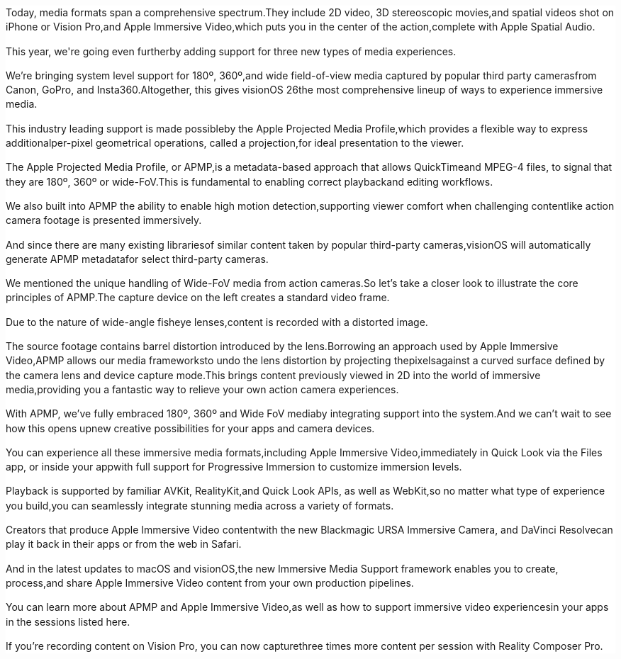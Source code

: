 Today, media formats span a comprehensive spectrum.They include 2D video, 3D stereoscopic movies,and spatial videos shot on iPhone or Vision Pro,and Apple Immersive Video,which puts you in the center of the action,complete with Apple Spatial Audio.

This year, we're going even furtherby adding support for three new types of media experiences.

We’re bringing system level support for 180º, 360º,and wide field-of-view media captured by popular third party camerasfrom Canon, GoPro, and Insta360.Altogether, this gives visionOS 26the most comprehensive lineup of ways to experience immersive media.

This industry leading support is made possibleby the Apple Projected Media Profile,which provides a flexible way to express additionalper-pixel geometrical operations, called a projection,for ideal presentation to the viewer.

The Apple Projected Media Profile, or APMP,is a metadata-based approach that allows QuickTimeand MPEG-4 files, to signal that they are 180º, 360º or wide-FoV.This is fundamental to enabling correct playbackand editing workflows.

We also built into APMP the ability to enable high motion detection,supporting viewer comfort when challenging contentlike action camera footage is presented immersively.

And since there are many existing librariesof similar content taken by popular third-party cameras,visionOS will automatically generate APMP metadatafor select third-party cameras.

We mentioned the unique handling of Wide-FoV media from action cameras.So let’s take a closer look to illustrate the core principles of APMP.The capture device on the left creates a standard video frame.

Due to the nature of wide-angle fisheye lenses,content is recorded with a distorted image.

The source footage contains barrel distortion introduced by the lens.Borrowing an approach used by Apple Immersive Video,APMP allows our media frameworksto undo the lens distortion by projecting thepixelsagainst a curved surface defined by the camera lens and device capture mode.This brings content previously viewed in 2D into the world of immersive media,providing you a fantastic way to relieve your own action camera experiences.

With APMP, we’ve fully embraced 180º, 360º and Wide FoV mediaby integrating support into the system.And we can’t wait to see how this opens upnew creative possibilities for your apps and camera devices.

You can experience all these immersive media formats,including Apple Immersive Video,immediately in Quick Look via the Files app, or inside your appwith full support for Progressive Immersion to customize immersion levels.

Playback is supported by familiar AVKit, RealityKit,and Quick Look APIs, as well as WebKit,so no matter what type of experience you build,you can seamlessly integrate stunning media across a variety of formats.

Creators that produce Apple Immersive Video contentwith the new Blackmagic URSA Immersive Camera, and DaVinci Resolvecan play it back in their apps or from the web in Safari.

And in the latest updates to macOS and visionOS,the new Immersive Media Support framework enables you to create, process,and share Apple Immersive Video content from your own production pipelines.

You can learn more about APMP and Apple Immersive Video,as well as how to support immersive video experiencesin your apps in the sessions listed here.

If you’re recording content on Vision Pro, you can now capturethree times more content per session with Reality Composer Pro.
